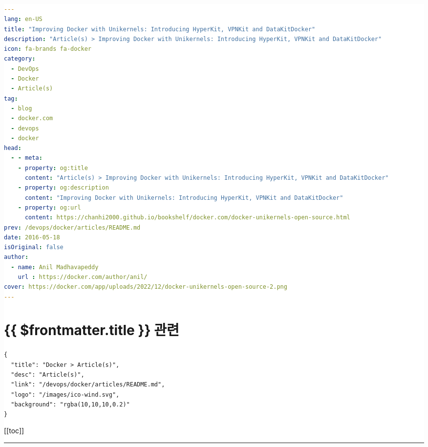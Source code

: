 ```yaml
---
lang: en-US
title: "Improving Docker with Unikernels: Introducing HyperKit, VPNKit and DataKitDocker"
description: "Article(s) > Improving Docker with Unikernels: Introducing HyperKit, VPNKit and DataKitDocker"
icon: fa-brands fa-docker
category:
  - DevOps
  - Docker
  - Article(s)
tag:
  - blog
  - docker.com
  - devops
  - docker
head:
  - - meta:
    - property: og:title
      content: "Article(s) > Improving Docker with Unikernels: Introducing HyperKit, VPNKit and DataKitDocker"
    - property: og:description
      content: "Improving Docker with Unikernels: Introducing HyperKit, VPNKit and DataKitDocker"
    - property: og:url
      content: https://chanhi2000.github.io/bookshelf/docker.com/docker-unikernels-open-source.html
prev: /devops/docker/articles/README.md
date: 2016-05-18
isOriginal: false
author:
  - name: Anil Madhavapeddy
    url : https://docker.com/author/anil/
cover: https://docker.com/app/uploads/2022/12/docker-unikernels-open-source-2.png
---
```


# {{ $frontmatter.title }} 관련

```component VPCard
{
  "title": "Docker > Article(s)",
  "desc": "Article(s)",
  "link": "/devops/docker/articles/README.md",
  "logo": "/images/ico-wind.svg",
  "background": "rgba(10,10,10,0.2)"
}
```

[[toc]]

---

<SiteInfo
  name="Improving Docker with Unikernels: Introducing HyperKit, VPNKit and DataKitDocker"
  desc="Learn from Docker experts to simplify and advance your app development and management with Docker. Stay up to date on Docker events and new version"
  url="https://docker.com/blog/docker-unikernels-open-source"
  logo="https://docker.com/app/uploads/2024/02/cropped-docker-logo-favicon-192x192.png"
  preview="https://docker.com/app/uploads/2022/12/docker-unikernels-open-source-2.png"/>
